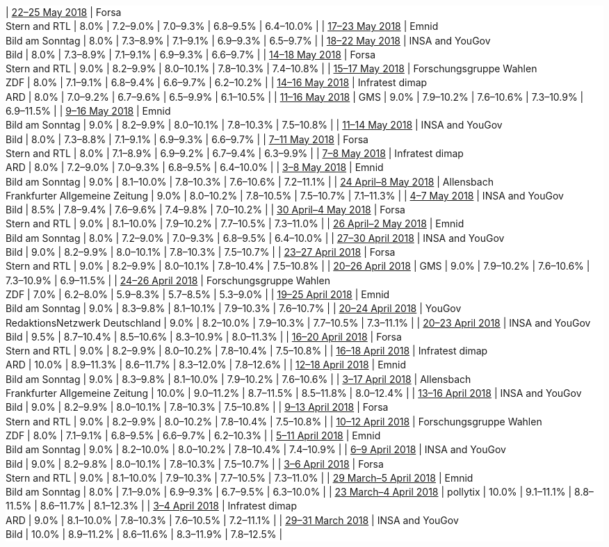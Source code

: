 | [22–25 May 2018](2018-05-25-Forsa.html) | Forsa <br> Stern and RTL | 8.0% | 7.2–9.0% | 7.0–9.3% | 6.8–9.5% | 6.4–10.0% |
| [17–23 May 2018](2018-05-23-Emnid.html) | Emnid <br> Bild am Sonntag | 8.0% | 7.3–8.9% | 7.1–9.1% | 6.9–9.3% | 6.5–9.7% |
| [18–22 May 2018](2018-05-22-INSAandYouGov.html) | INSA and YouGov <br> Bild | 8.0% | 7.3–8.9% | 7.1–9.1% | 6.9–9.3% | 6.6–9.7% |
| [14–18 May 2018](2018-05-18-Forsa.html) | Forsa <br> Stern and RTL | 9.0% | 8.2–9.9% | 8.0–10.1% | 7.8–10.3% | 7.4–10.8% |
| [15–17 May 2018](2018-05-17-ForschungsgruppeWahlen.html) | Forschungsgruppe Wahlen <br> ZDF | 8.0% | 7.1–9.1% | 6.8–9.4% | 6.6–9.7% | 6.2–10.2% |
| [14–16 May 2018](2018-05-16-Infratestdimap.html) | Infratest dimap <br> ARD | 8.0% | 7.0–9.2% | 6.7–9.6% | 6.5–9.9% | 6.1–10.5% |
| [11–16 May 2018](2018-05-16-GMS.html) | GMS | 9.0% | 7.9–10.2% | 7.6–10.6% | 7.3–10.9% | 6.9–11.5% |
| [9–16 May 2018](2018-05-16-Emnid.html) | Emnid <br> Bild am Sonntag | 9.0% | 8.2–9.9% | 8.0–10.1% | 7.8–10.3% | 7.5–10.8% |
| [11–14 May 2018](2018-05-14-INSAandYouGov.html) | INSA and YouGov <br> Bild | 8.0% | 7.3–8.8% | 7.1–9.1% | 6.9–9.3% | 6.6–9.7% |
| [7–11 May 2018](2018-05-11-Forsa.html) | Forsa <br> Stern and RTL | 8.0% | 7.1–8.9% | 6.9–9.2% | 6.7–9.4% | 6.3–9.9% |
| [7–8 May 2018](2018-05-08-Infratestdimap.html) | Infratest dimap <br> ARD | 8.0% | 7.2–9.0% | 7.0–9.3% | 6.8–9.5% | 6.4–10.0% |
| [3–8 May 2018](2018-05-08-Emnid.html) | Emnid <br> Bild am Sonntag | 9.0% | 8.1–10.0% | 7.8–10.3% | 7.6–10.6% | 7.2–11.1% |
| [24 April–8 May 2018](2018-05-08-Allensbach.html) | Allensbach <br> Frankfurter Allgemeine Zeitung | 9.0% | 8.0–10.2% | 7.8–10.5% | 7.5–10.7% | 7.1–11.3% |
| [4–7 May 2018](2018-05-07-INSAandYouGov.html) | INSA and YouGov <br> Bild | 8.5% | 7.8–9.4% | 7.6–9.6% | 7.4–9.8% | 7.0–10.2% |
| [30 April–4 May 2018](2018-05-04-Forsa.html) | Forsa <br> Stern and RTL | 9.0% | 8.1–10.0% | 7.9–10.2% | 7.7–10.5% | 7.3–11.0% |
| [26 April–2 May 2018](2018-05-02-Emnid.html) | Emnid <br> Bild am Sonntag | 8.0% | 7.2–9.0% | 7.0–9.3% | 6.8–9.5% | 6.4–10.0% |
| [27–30 April 2018](2018-04-30-INSAandYouGov.html) | INSA and YouGov <br> Bild | 9.0% | 8.2–9.9% | 8.0–10.1% | 7.8–10.3% | 7.5–10.7% |
| [23–27 April 2018](2018-04-27-Forsa.html) | Forsa <br> Stern and RTL | 9.0% | 8.2–9.9% | 8.0–10.1% | 7.8–10.4% | 7.5–10.8% |
| [20–26 April 2018](2018-04-26-GMS.html) | GMS | 9.0% | 7.9–10.2% | 7.6–10.6% | 7.3–10.9% | 6.9–11.5% |
| [24–26 April 2018](2018-04-26-ForschungsgruppeWahlen.html) | Forschungsgruppe Wahlen <br> ZDF | 7.0% | 6.2–8.0% | 5.9–8.3% | 5.7–8.5% | 5.3–9.0% |
| [19–25 April 2018](2018-04-25-Emnid.html) | Emnid <br> Bild am Sonntag | 9.0% | 8.3–9.8% | 8.1–10.1% | 7.9–10.3% | 7.6–10.7% |
| [20–24 April 2018](2018-04-24-YouGov.html) | YouGov <br> RedaktionsNetzwerk Deutschland | 9.0% | 8.2–10.0% | 7.9–10.3% | 7.7–10.5% | 7.3–11.1% |
| [20–23 April 2018](2018-04-23-INSAandYouGov.html) | INSA and YouGov <br> Bild | 9.5% | 8.7–10.4% | 8.5–10.6% | 8.3–10.9% | 8.0–11.3% |
| [16–20 April 2018](2018-04-20-Forsa.html) | Forsa <br> Stern and RTL | 9.0% | 8.2–9.9% | 8.0–10.2% | 7.8–10.4% | 7.5–10.8% |
| [16–18 April 2018](2018-04-18-Infratestdimap.html) | Infratest dimap <br> ARD | 10.0% | 8.9–11.3% | 8.6–11.7% | 8.3–12.0% | 7.8–12.6% |
| [12–18 April 2018](2018-04-18-Emnid.html) | Emnid <br> Bild am Sonntag | 9.0% | 8.3–9.8% | 8.1–10.0% | 7.9–10.2% | 7.6–10.6% |
| [3–17 April 2018](2018-04-17-Allensbach.html) | Allensbach <br> Frankfurter Allgemeine Zeitung | 10.0% | 9.0–11.2% | 8.7–11.5% | 8.5–11.8% | 8.0–12.4% |
| [13–16 April 2018](2018-04-16-INSAandYouGov.html) | INSA and YouGov <br> Bild | 9.0% | 8.2–9.9% | 8.0–10.1% | 7.8–10.3% | 7.5–10.8% |
| [9–13 April 2018](2018-04-13-Forsa.html) | Forsa <br> Stern and RTL | 9.0% | 8.2–9.9% | 8.0–10.2% | 7.8–10.4% | 7.5–10.8% |
| [10–12 April 2018](2018-04-12-ForschungsgruppeWahlen.html) | Forschungsgruppe Wahlen <br> ZDF | 8.0% | 7.1–9.1% | 6.8–9.5% | 6.6–9.7% | 6.2–10.3% |
| [5–11 April 2018](2018-04-11-Emnid.html) | Emnid <br> Bild am Sonntag | 9.0% | 8.2–10.0% | 8.0–10.2% | 7.8–10.4% | 7.4–10.9% |
| [6–9 April 2018](2018-04-09-INSAandYouGov.html) | INSA and YouGov <br> Bild | 9.0% | 8.2–9.8% | 8.0–10.1% | 7.8–10.3% | 7.5–10.7% |
| [3–6 April 2018](2018-04-06-Forsa.html) | Forsa <br> Stern and RTL | 9.0% | 8.1–10.0% | 7.9–10.3% | 7.7–10.5% | 7.3–11.0% |
| [29 March–5 April 2018](2018-04-05-Emnid.html) | Emnid <br> Bild am Sonntag | 8.0% | 7.1–9.0% | 6.9–9.3% | 6.7–9.5% | 6.3–10.0% |
| [23 March–4 April 2018](2018-04-04-pollytix.html) | pollytix | 10.0% | 9.1–11.1% | 8.8–11.5% | 8.6–11.7% | 8.1–12.3% |
| [3–4 April 2018](2018-04-04-Infratestdimap.html) | Infratest dimap <br> ARD | 9.0% | 8.1–10.0% | 7.8–10.3% | 7.6–10.5% | 7.2–11.1% |
| [29–31 March 2018](2018-03-31-INSAandYouGov.html) | INSA and YouGov <br> Bild | 10.0% | 8.9–11.2% | 8.6–11.6% | 8.3–11.9% | 7.8–12.5% |
